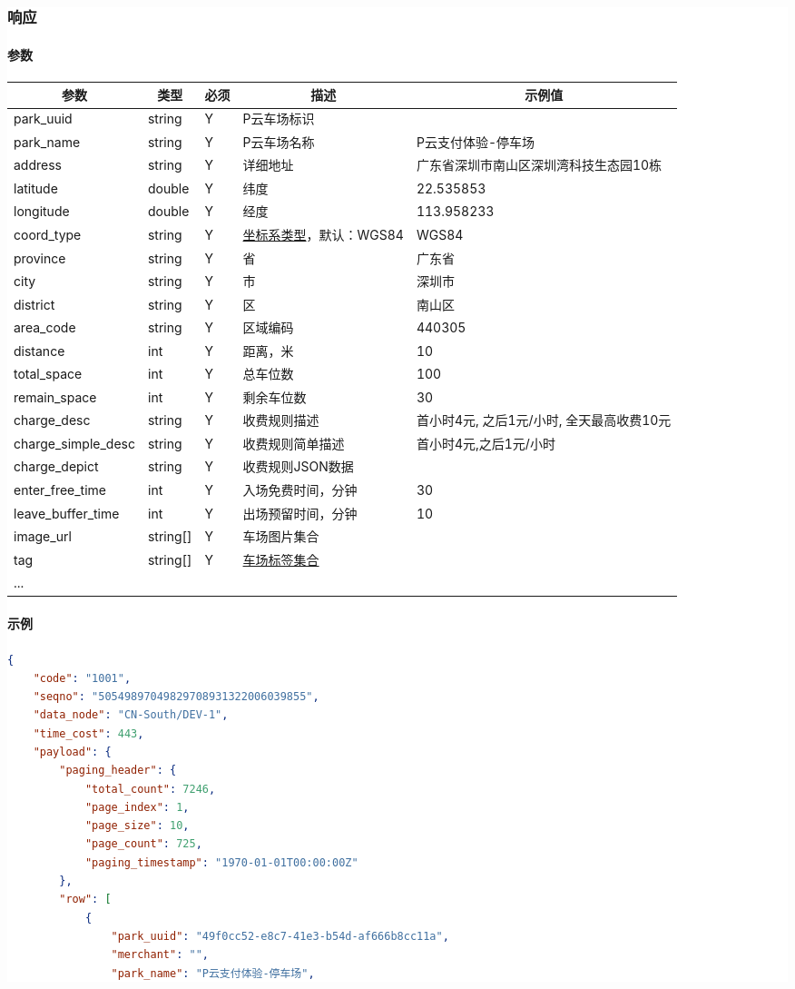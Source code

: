 ### 响应

#### 参数

| 参数               | 类型     | 必须 | 描述                                                         | 示例值                                    |
| ------------------ | -------- | ---- | ------------------------------------------------------------ | ----------------------------------------- |
| park_uuid          | string   | Y    | P云车场标识                                                  |                                           |
| park_name          | string   | Y    | P云车场名称                                                  | P云支付体验-停车场                        |
| address            | string   | Y    | 详细地址                                                     | 广东省深圳市南山区深圳湾科技生态园10栋    |
| latitude           | double   | Y    | 纬度                                                         | 22.535853                                 |
| longitude          | double   | Y    | 经度                                                         | 113.958233                                |
| coord_type         | string   | Y    | <a href="https://doc.4pyun.com/appendix#coord_type">坐标系类型</a>，默认：WGS84 | WGS84                                     |
| province           | string   | Y    | 省                                                           | 广东省                                    |
| city               | string   | Y    | 市                                                           | 深圳市                                    |
| district           | string   | Y    | 区                                                           | 南山区                                    |
| area_code          | string   | Y    | 区域编码                                                     | 440305                                    |
| distance           | int      | Y    | 距离，米                                                     | 10                                        |
| total_space        | int      | Y    | 总车位数                                                     | 100                                       |
| remain_space       | int      | Y    | 剩余车位数                                                   | 30                                        |
| charge_desc        | string   | Y    | 收费规则描述                                                 | 首小时4元, 之后1元/小时, 全天最高收费10元 |
| charge_simple_desc | string   | Y    | 收费规则简单描述                                             | 首小时4元,之后1元/小时                    |
| charge_depict      | string   | Y    | 收费规则JSON数据                                             |                                           |
| enter_free_time    | int      | Y    | 入场免费时间，分钟                                           | 30                                        |
| leave_buffer_time  | int      | Y    | 出场预留时间，分钟                                           | 10                                        |
| image_url          | string[] | Y    | 车场图片集合                                                 |                                           |
| tag                | string[] | Y    | <a href="https://doc.4pyun.com/appendix#park_tag">车场标签集合</a> |                                           |
| ...                |          |      |                                                              |                                           |

#### 示例

```json
{
    "code": "1001",
    "seqno": "50549897049829708931322006039855",
    "data_node": "CN-South/DEV-1",
    "time_cost": 443,
    "payload": {
        "paging_header": {
            "total_count": 7246,
            "page_index": 1,
            "page_size": 10,
            "page_count": 725,
            "paging_timestamp": "1970-01-01T00:00:00Z"
        },
        "row": [
            {
                "park_uuid": "49f0cc52-e8c7-41e3-b54d-af666b8cc11a",
                "merchant": "",
                "park_name": "P云支付体验-停车场",
```